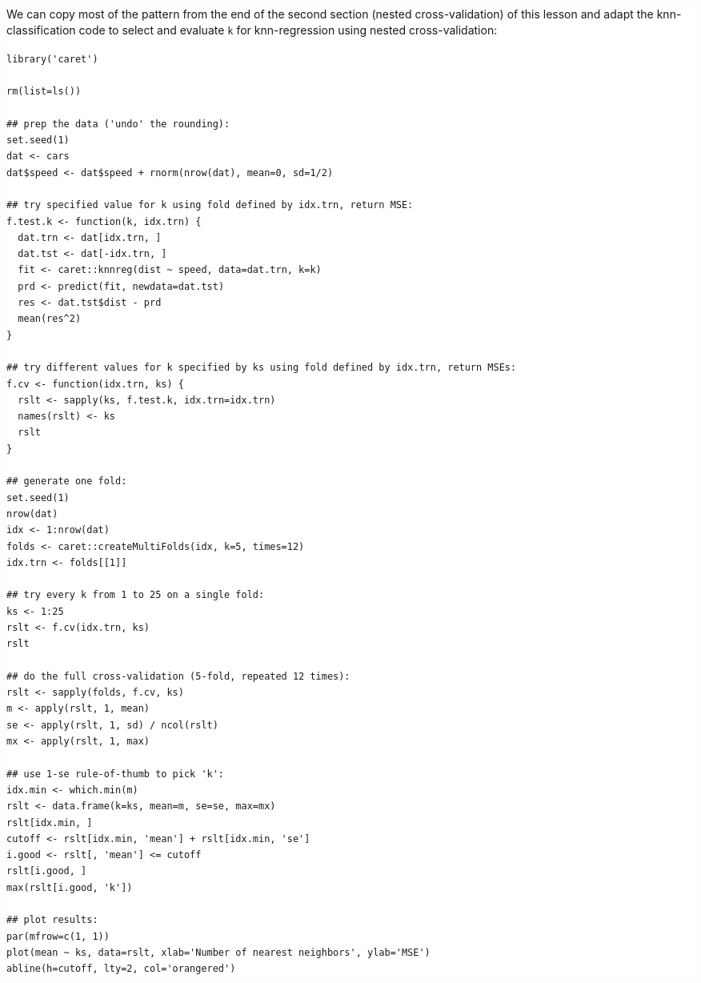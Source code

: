 We can copy most of the pattern from the end of the second section (nested cross-validation)
  of this lesson and adapt the knn-classification code to select and evaluate `k` for knn-regression 
  using nested cross-validation:

```
library('caret')

rm(list=ls())

## prep the data ('undo' the rounding):
set.seed(1)
dat <- cars
dat$speed <- dat$speed + rnorm(nrow(dat), mean=0, sd=1/2)

## try specified value for k using fold defined by idx.trn, return MSE:
f.test.k <- function(k, idx.trn) {
  dat.trn <- dat[idx.trn, ]
  dat.tst <- dat[-idx.trn, ]
  fit <- caret::knnreg(dist ~ speed, data=dat.trn, k=k)
  prd <- predict(fit, newdata=dat.tst)
  res <- dat.tst$dist - prd
  mean(res^2)
}

## try different values for k specified by ks using fold defined by idx.trn, return MSEs:
f.cv <- function(idx.trn, ks) {
  rslt <- sapply(ks, f.test.k, idx.trn=idx.trn)
  names(rslt) <- ks
  rslt
}

## generate one fold:
set.seed(1)
nrow(dat)
idx <- 1:nrow(dat)
folds <- caret::createMultiFolds(idx, k=5, times=12)
idx.trn <- folds[[1]]

## try every k from 1 to 25 on a single fold:
ks <- 1:25
rslt <- f.cv(idx.trn, ks)
rslt

## do the full cross-validation (5-fold, repeated 12 times):
rslt <- sapply(folds, f.cv, ks)
m <- apply(rslt, 1, mean)
se <- apply(rslt, 1, sd) / ncol(rslt)
mx <- apply(rslt, 1, max)

## use 1-se rule-of-thumb to pick 'k':
idx.min <- which.min(m)
rslt <- data.frame(k=ks, mean=m, se=se, max=mx)
rslt[idx.min, ]
cutoff <- rslt[idx.min, 'mean'] + rslt[idx.min, 'se']
i.good <- rslt[, 'mean'] <= cutoff
rslt[i.good, ]
max(rslt[i.good, 'k'])

## plot results:
par(mfrow=c(1, 1))
plot(mean ~ ks, data=rslt, xlab='Number of nearest neighbors', ylab='MSE')
abline(h=cutoff, lty=2, col='orangered')

```
